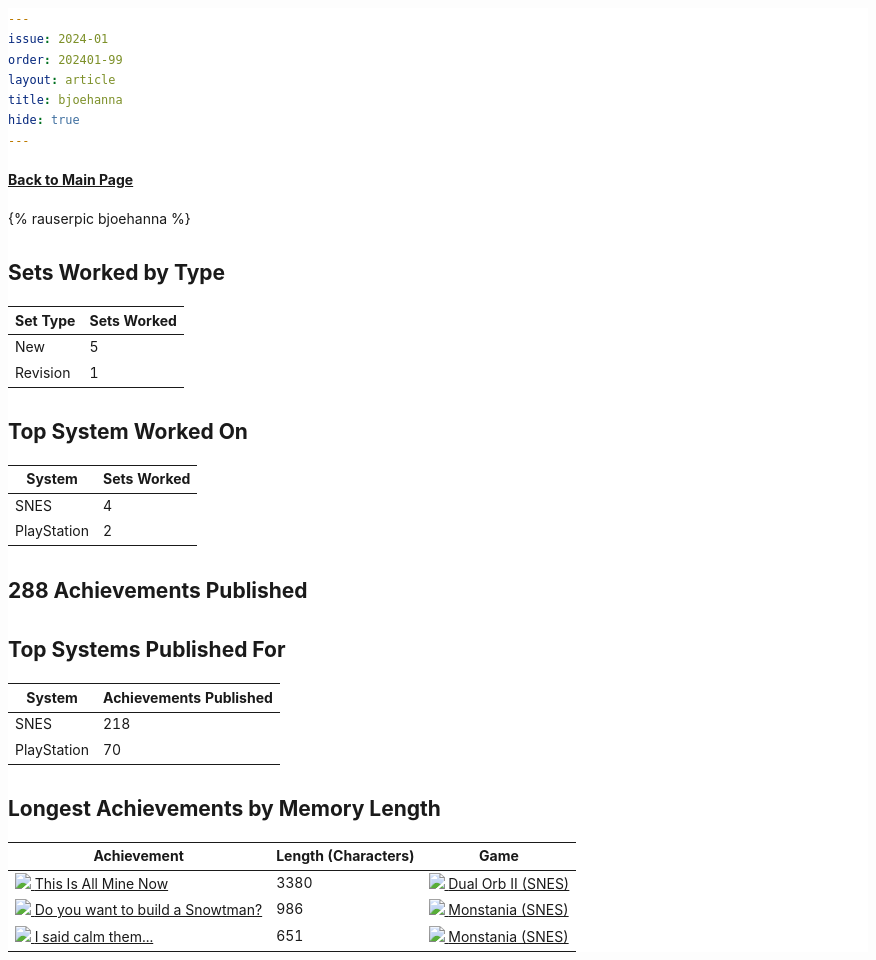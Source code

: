 ```yaml
---
issue: 2024-01
order: 202401-99
layout: article
title: bjoehanna
hide: true
---
```


#### [Back to Main Page](../dev-year-in-review.html)

<div class="bingo-winner">{% rauserpic bjoehanna %}</div>

## Sets Worked by Type

| Set Type | Sets Worked |
| -------- | ----------- |
| New      | 5           |
| Revision | 1           |

## Top System Worked On

| System      | Sets Worked |
| ----------- | ----------- |
| SNES        | 4           |
| PlayStation | 2           |

## 288 Achievements Published

## Top Systems Published For

| System      | Achievements Published |
| ----------- | ---------------------- |
| SNES        | 218                    |
| PlayStation | 70                     |

## Longest Achievements by Memory Length

| Achievement                                                                                                                                                                                                                                                                 | Length (Characters) | Game                                                                                                                                                                                                                     |
| --------------------------------------------------------------------------------------------------------------------------------------------------------------------------------------------------------------------------------------------------------------------------- | ------------------- | ------------------------------------------------------------------------------------------------------------------------------------------------------------------------------------------------------------------------ |
| <a class="gameicon-link" href="https://retroachievements.org/achievement/290432" target="_blank" rel="noopener"> <img class="gameicon" src="https://s3-eu-west-1.amazonaws.com/i.retroachievements.org/Badge/322205.png"> <span>This Is All Mine Now</span></a>             | 3380                | <a class="gameicon-link" href="https://retroachievements.org/game/2829" target="_blank" rel="noopener"> <img class="gameicon" src="https://retroachievements.org/Images/068200.png"> <span>Dual Orb II (SNES)</span></a> |
| <a class="gameicon-link" href="https://retroachievements.org/achievement/301617" target="_blank" rel="noopener"> <img class="gameicon" src="https://s3-eu-west-1.amazonaws.com/i.retroachievements.org/Badge/335358.png"> <span>Do you want to build a Snowtman?</span></a> | 986                 | <a class="gameicon-link" href="https://retroachievements.org/game/2612" target="_blank" rel="noopener"> <img class="gameicon" src="https://retroachievements.org/Images/069519.png"> <span>Monstania (SNES)</span></a>   |
| <a class="gameicon-link" href="https://retroachievements.org/achievement/301616" target="_blank" rel="noopener"> <img class="gameicon" src="https://s3-eu-west-1.amazonaws.com/i.retroachievements.org/Badge/335357.png"> <span>I said calm them...</span></a>              | 651                 | <a class="gameicon-link" href="https://retroachievements.org/game/2612" target="_blank" rel="noopener"> <img class="gameicon" src="https://retroachievements.org/Images/069519.png"> <span>Monstania (SNES)</span></a>   |
